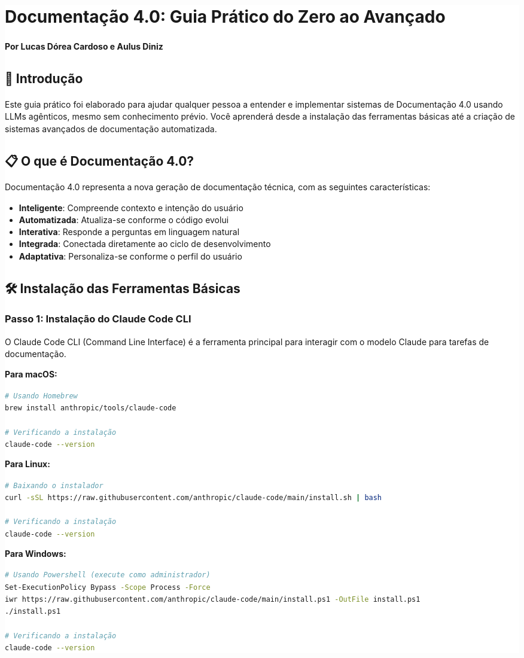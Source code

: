# Documentação 4.0: Guia Prático do Zero ao Avançado
**Por Lucas Dórea Cardoso e Aulus Diniz**

## 🚀 Introdução

Este guia prático foi elaborado para ajudar qualquer pessoa a entender e implementar sistemas de Documentação 4.0 usando LLMs agênticos, mesmo sem conhecimento prévio. Você aprenderá desde a instalação das ferramentas básicas até a criação de sistemas avançados de documentação automatizada.

## 📋 O que é Documentação 4.0?

Documentação 4.0 representa a nova geração de documentação técnica, com as seguintes características:

- **Inteligente**: Compreende contexto e intenção do usuário
- **Automatizada**: Atualiza-se conforme o código evolui
- **Interativa**: Responde a perguntas em linguagem natural
- **Integrada**: Conectada diretamente ao ciclo de desenvolvimento
- **Adaptativa**: Personaliza-se conforme o perfil do usuário

## 🛠️ Instalação das Ferramentas Básicas

### Passo 1: Instalação do Claude Code CLI

O Claude Code CLI (Command Line Interface) é a ferramenta principal para interagir com o modelo Claude para tarefas de documentação.

**Para macOS:**
```bash
# Usando Homebrew
brew install anthropic/tools/claude-code

# Verificando a instalação
claude-code --version
```

**Para Linux:**
```bash
# Baixando o instalador
curl -sSL https://raw.githubusercontent.com/anthropic/claude-code/main/install.sh | bash

# Verificando a instalação
claude-code --version
```

**Para Windows:**
```bash
# Usando Powershell (execute como administrador)
Set-ExecutionPolicy Bypass -Scope Process -Force
iwr https://raw.githubusercontent.com/anthropic/claude-code/main/install.ps1 -OutFile install.ps1
./install.ps1

# Verificando a instalação
claude-code --version
```
